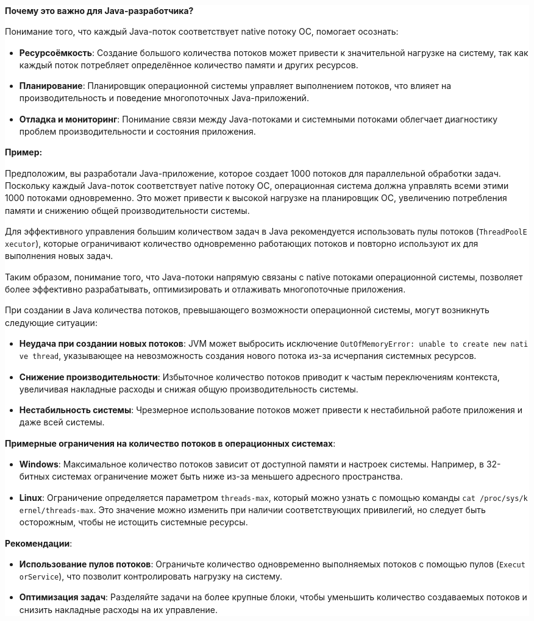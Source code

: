 
**Почему это важно для Java-разработчика?**

Понимание того, что каждый Java-поток соответствует native потоку ОС, помогает осознать:

- **Ресурсоёмкость**: Создание большого количества потоков может привести к значительной нагрузке на систему, так как каждый поток потребляет определённое количество памяти и других ресурсов.
    
- **Планирование**: Планировщик операционной системы управляет выполнением потоков, что влияет на производительность и поведение многопоточных Java-приложений.
    
- **Отладка и мониторинг**: Понимание связи между Java-потоками и системными потоками облегчает диагностику проблем производительности и состояния приложения.
    

**Пример:**

Предположим, вы разработали Java-приложение, которое создает 1000 потоков для параллельной обработки задач. Поскольку каждый Java-поток соответствует native потоку ОС, операционная система должна управлять всеми этими 1000 потоками одновременно. Это может привести к высокой нагрузке на планировщик ОС, увеличению потребления памяти и снижению общей производительности системы.

Для эффективного управления большим количеством задач в Java рекомендуется использовать пулы потоков (`ThreadPoolExecutor`), которые ограничивают количество одновременно работающих потоков и повторно используют их для выполнения новых задач.

Таким образом, понимание того, что Java-потоки напрямую связаны с native потоками операционной системы, позволяет более эффективно разрабатывать, оптимизировать и отлаживать многопоточные приложения.

При создании в Java количества потоков, превышающего возможности операционной системы, могут возникнуть следующие ситуации:

- **Неудача при создании новых потоков**: JVM может выбросить исключение `OutOfMemoryError: unable to create new native thread`, указывающее на невозможность создания нового потока из-за исчерпания системных ресурсов.
    
- **Снижение производительности**: Избыточное количество потоков приводит к частым переключениям контекста, увеличивая накладные расходы и снижая общую производительность системы.
    
- **Нестабильность системы**: Чрезмерное использование потоков может привести к нестабильной работе приложения и даже всей системы.
    

**Примерные ограничения на количество потоков в операционных системах**:

- **Windows**: Максимальное количество потоков зависит от доступной памяти и настроек системы. Например, в 32-битных системах ограничение может быть ниже из-за меньшего адресного пространства.
    
- **Linux**: Ограничение определяется параметром `threads-max`, который можно узнать с помощью команды `cat /proc/sys/kernel/threads-max`. Это значение можно изменить при наличии соответствующих привилегий, но следует быть осторожным, чтобы не истощить системные ресурсы.
    

**Рекомендации**:

- **Использование пулов потоков**: Ограничьте количество одновременно выполняемых потоков с помощью пулов (`ExecutorService`), что позволит контролировать нагрузку на систему.
    
- **Оптимизация задач**: Разделяйте задачи на более крупные блоки, чтобы уменьшить количество создаваемых потоков и снизить накладные расходы на их управление.
    